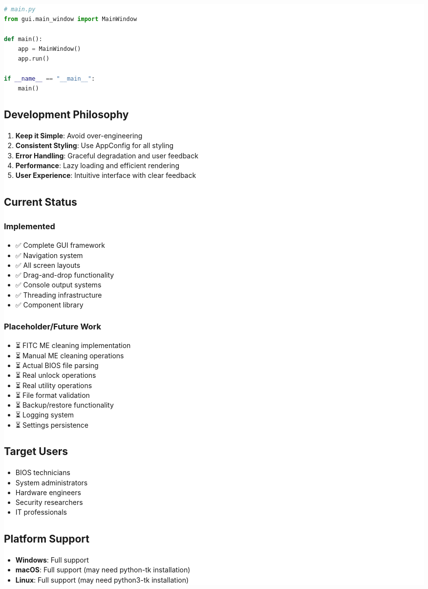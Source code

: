 ```python
# main.py
from gui.main_window import MainWindow

def main():
    app = MainWindow()
    app.run()

if __name__ == "__main__":
    main()
```

## Development Philosophy

1. **Keep it Simple**: Avoid over-engineering
2. **Consistent Styling**: Use AppConfig for all styling
3. **Error Handling**: Graceful degradation and user feedback
4. **Performance**: Lazy loading and efficient rendering
5. **User Experience**: Intuitive interface with clear feedback

## Current Status

### Implemented

- ✅ Complete GUI framework
- ✅ Navigation system
- ✅ All screen layouts
- ✅ Drag-and-drop functionality
- ✅ Console output systems
- ✅ Threading infrastructure
- ✅ Component library

### Placeholder/Future Work

- ⏳ FITC ME cleaning implementation
- ⏳ Manual ME cleaning operations
- ⏳ Actual BIOS file parsing
- ⏳ Real unlock operations
- ⏳ Real utility operations
- ⏳ File format validation
- ⏳ Backup/restore functionality
- ⏳ Logging system
- ⏳ Settings persistence

## Target Users

- BIOS technicians
- System administrators
- Hardware engineers
- Security researchers
- IT professionals

## Platform Support

- **Windows**: Full support
- **macOS**: Full support (may need python-tk installation)
- **Linux**: Full support (may need python3-tk installation)
